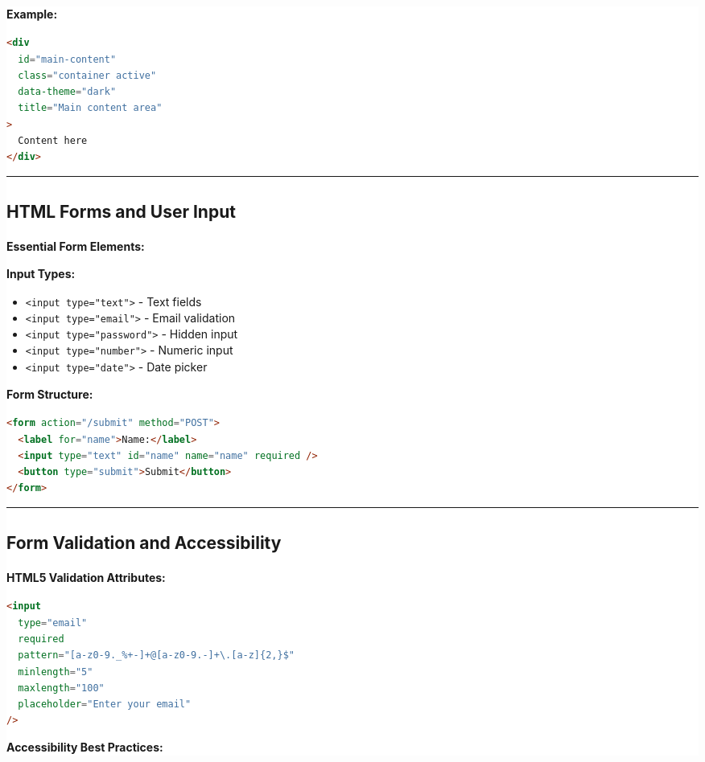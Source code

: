 **Example:**

```html
<div
  id="main-content"
  class="container active"
  data-theme="dark"
  title="Main content area"
>
  Content here
</div>
```

---

## HTML Forms and User Input

**Essential Form Elements:**

**Input Types:**

- `<input type="text">` - Text fields
- `<input type="email">` - Email validation
- `<input type="password">` - Hidden input
- `<input type="number">` - Numeric input
- `<input type="date">` - Date picker

**Form Structure:**

```html
<form action="/submit" method="POST">
  <label for="name">Name:</label>
  <input type="text" id="name" name="name" required />
  <button type="submit">Submit</button>
</form>
```

---

## Form Validation and Accessibility

**HTML5 Validation Attributes:**

```html
<input
  type="email"
  required
  pattern="[a-z0-9._%+-]+@[a-z0-9.-]+\.[a-z]{2,}$"
  minlength="5"
  maxlength="100"
  placeholder="Enter your email"
/>
```

**Accessibility Best Practices:**
